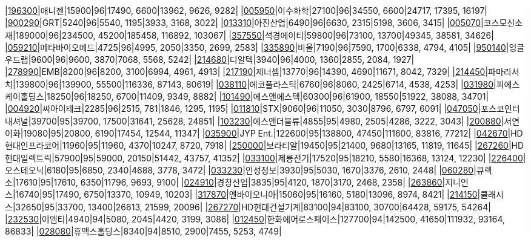 |[196300](https://finance.daum.net/quotes/A196300)|애니젠|15900|96|17490, 6600|13962, 9626, 9282|
|[005950](https://finance.daum.net/quotes/A005950)|이수화학|27100|96|34550, 6600|24717, 17395, 16197|
|[900290](https://finance.daum.net/quotes/A900290)|GRT|5240|96|5540, 1195|3933, 3168, 3022|
|[013310](https://finance.daum.net/quotes/A013310)|아진산업|6490|96|6630, 2315|5198, 3606, 3415|
|[005070](https://finance.daum.net/quotes/A005070)|코스모신소재|189000|96|234500, 45200|185458, 116892, 103067|
|[357550](https://finance.daum.net/quotes/A357550)|석경에이티|59800|96|73100, 13700|49345, 38581, 34626|
|[059210](https://finance.daum.net/quotes/A059210)|메타바이오메드|4725|96|4995, 2050|3350, 2699, 2583|
|[335890](https://finance.daum.net/quotes/A335890)|비올|7190|96|7590, 1700|6338, 4794, 4105|
|[950140](https://finance.daum.net/quotes/A950140)|잉글우드랩|9600|96|9600, 3870|7068, 5568, 5242|
|[214680](https://finance.daum.net/quotes/A214680)|디알텍|3940|96|4000, 1360|2855, 2084, 1927|
|[278990](https://finance.daum.net/quotes/A278990)|EMB|8200|96|8200, 3100|6994, 4961, 4913|
|[217190](https://finance.daum.net/quotes/A217190)|제너셈|13770|96|14390, 4690|11671, 8042, 7329|
|[214450](https://finance.daum.net/quotes/A214450)|파마리서치|139800|96|139900, 55500|116336, 87143, 80619|
|[038110](https://finance.daum.net/quotes/A038110)|에코플라스틱|6760|96|8060, 2425|6714, 4538, 4253|
|[031980](https://finance.daum.net/quotes/A031980)|피에스케이홀딩스|18250|96|18250, 6700|11409, 9349, 8882|
|[101490](https://finance.daum.net/quotes/A101490)|에스앤에스텍|60300|96|61900, 18550|51922, 38088, 34701|
|[004920](https://finance.daum.net/quotes/A004920)|씨아이테크|2285|96|2515, 781|1846, 1295, 1195|
|[011810](https://finance.daum.net/quotes/A011810)|STX|9060|96|11050, 3030|8796, 6797, 6091|
|[047050](https://finance.daum.net/quotes/A047050)|포스코인터내셔널|39700|95|39700, 17500|31641, 25628, 24851|
|[103230](https://finance.daum.net/quotes/A103230)|에스앤더블류|4855|95|4980, 2505|4286, 3222, 3043|
|[200880](https://finance.daum.net/quotes/A200880)|서연이화|19080|95|20800, 6190|17454, 12544, 11347|
|[035900](https://finance.daum.net/quotes/A035900)|JYP Ent.|122600|95|138800, 47450|111600, 83816, 77212|
|[042670](https://finance.daum.net/quotes/A042670)|HD현대인프라코어|11960|95|11960, 4370|10247, 8720, 7918|
|[250000](https://finance.daum.net/quotes/A250000)|보라티알|19450|95|21400, 9680|13165, 11819, 11645|
|[267260](https://finance.daum.net/quotes/A267260)|HD현대일렉트릭|57900|95|59000, 20150|51442, 43757, 41352|
|[033100](https://finance.daum.net/quotes/A033100)|제룡전기|17520|95|18210, 5580|16368, 13124, 12230|
|[226400](https://finance.daum.net/quotes/A226400)|오스테오닉|6180|95|6850, 2340|4688, 3778, 3472|
|[033230](https://finance.daum.net/quotes/A033230)|인성정보|3930|95|5030, 1670|3376, 2610, 2448|
|[060280](https://finance.daum.net/quotes/A060280)|큐렉소|17610|95|17610, 6350|11796, 9693, 9100|
|[024910](https://finance.daum.net/quotes/A024910)|경창산업|3835|95|4120, 1870|3170, 2468, 2358|
|[263860](https://finance.daum.net/quotes/A263860)|지니언스|16740|95|17490, 6750|13370, 10949, 10203|
|[317870](https://finance.daum.net/quotes/A317870)|엔바이오니아|15060|95|16160, 5180|13096, 8974, 8421|
|[214150](https://finance.daum.net/quotes/A214150)|클래시스|32650|95|33700, 13400|26613, 21599, 20096|
|[267270](https://finance.daum.net/quotes/A267270)|HD현대건설기계|83100|94|83100, 30700|64428, 59175, 54264|
|[232530](https://finance.daum.net/quotes/A232530)|이엠티|4940|94|5080, 2045|4420, 3199, 3086|
|[012450](https://finance.daum.net/quotes/A012450)|한화에어로스페이스|127700|94|142500, 41650|111932, 93164, 86833|
|[028080](https://finance.daum.net/quotes/A028080)|휴맥스홀딩스|8340|94|8510, 2900|7455, 5253, 4749|